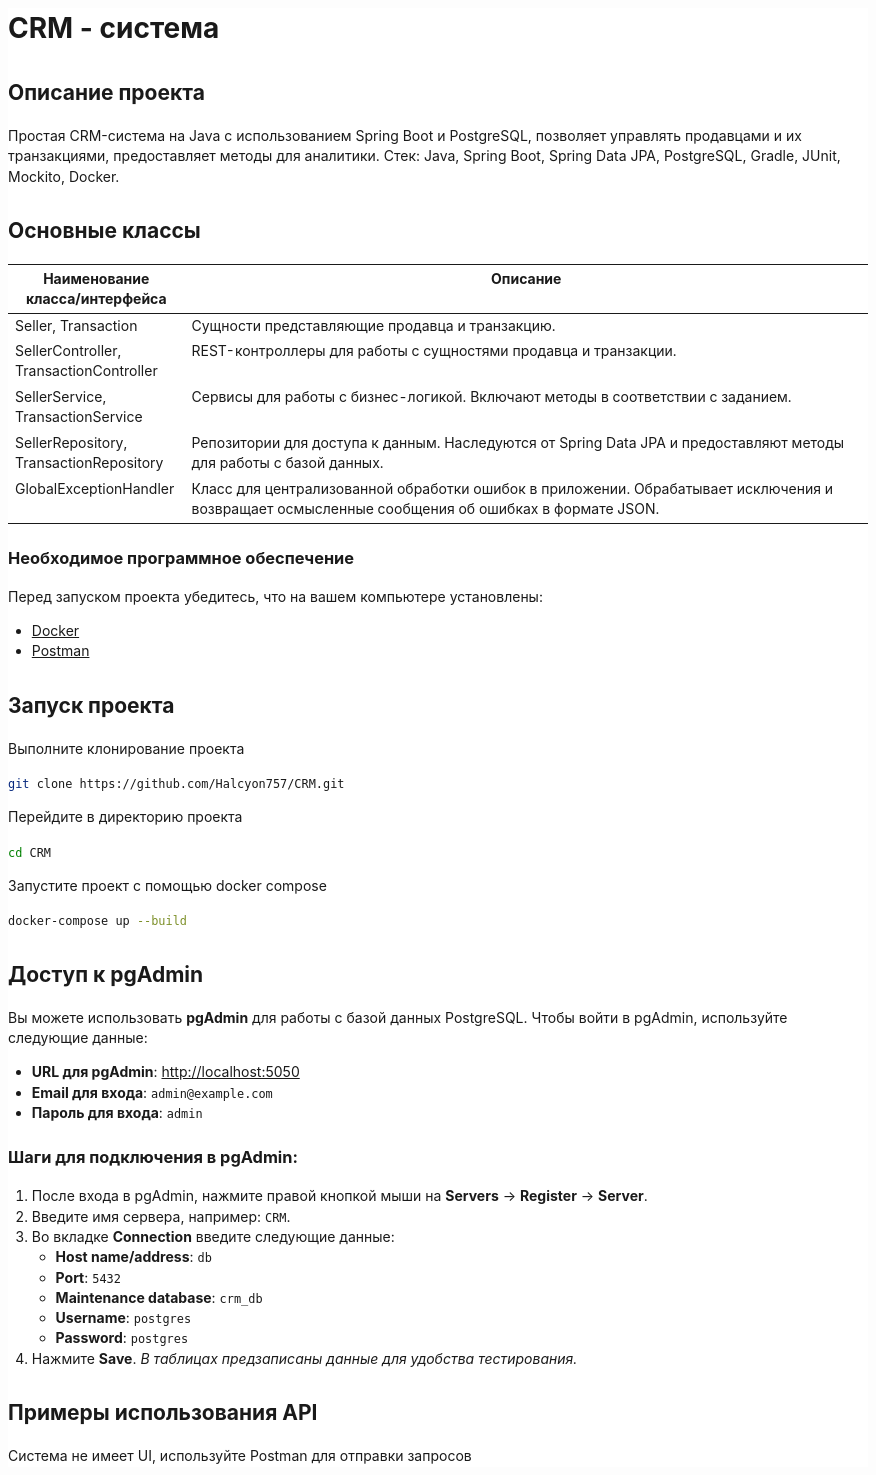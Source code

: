 # CRM - система
## Описание проекта
Простая CRM-система на Java с использованием Spring Boot и PostgreSQL, позволяет управлять продавцами и их транзакциями, предоставляет методы для аналитики. Стек: Java, Spring Boot, Spring Data JPA, PostgreSQL, Gradle, JUnit, Mockito, Docker.
## Основные классы
| Наименование класса/интерфейса          | Описание                                                                                                                                        |
|-----------------------------------------|-------------------------------------------------------------------------------------------------------------------------------------------------|
| Seller, Transaction                     | Сущности представляющие продавца и транзакцию.                                                                                                  |
| SellerController, TransactionController | REST-контроллеры для работы с сущностями продавца и транзакции.                                                                                 |
| SellerService, TransactionService       | Сервисы для работы с бизнес-логикой. Включают методы в соответствии с заданием.                                                                 |
| SellerRepository, TransactionRepository                      | Репозитории для доступа к данным. Наследуются от Spring Data JPA и предоставляют методы для работы с базой данных.                              |
| GlobalExceptionHandler                        | Класс для централизованной обработки ошибок в приложении. Обрабатывает исключения и возвращает осмысленные сообщения об ошибках в формате JSON. |
### Необходимое программное обеспечение

Перед запуском проекта убедитесь, что на вашем компьютере установлены:

- [Docker](https://www.docker.com/products/docker-desktop)
- [Postman](https://www.postman.com/downloads/)
## Запуск проекта
Выполните клонирование проекта
```bash
git clone https://github.com/Halcyon757/CRM.git
```
Перейдите в директорию проекта
```bash
cd CRM
```
Запустите проект с помощью docker compose
```bash
docker-compose up --build
```

## Доступ к pgAdmin

Вы можете использовать **pgAdmin** для работы с базой данных PostgreSQL. Чтобы войти в pgAdmin, используйте следующие данные:

- **URL для pgAdmin**: [http://localhost:5050](http://localhost:5050)
- **Email для входа**: `admin@example.com`
- **Пароль для входа**: `admin`

### Шаги для подключения в pgAdmin:

1. После входа в pgAdmin, нажмите правой кнопкой мыши на **Servers** -> **Register** -> **Server**.
2. Введите имя сервера, например: `CRM`.
3. Во вкладке **Connection** введите следующие данные:
    - **Host name/address**: `db`
    - **Port**: `5432`
    - **Maintenance database**: `crm_db`
    - **Username**: `postgres`
    - **Password**: `postgres`
4. Нажмите **Save**.
*В таблицах предзаписаны данные для удобства тестирования.*
## Примеры использования API
Система не имеет UI, используйте Postman для отправки запросов